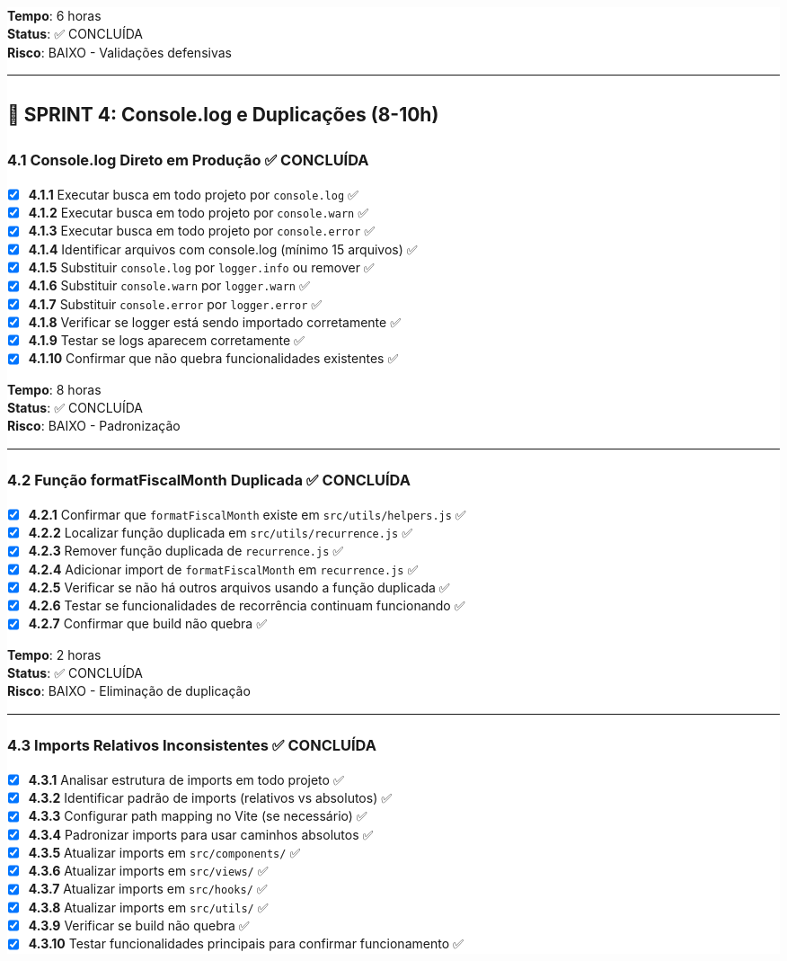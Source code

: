 **Tempo**: 6 horas  
**Status**: ✅ CONCLUÍDA  
**Risco**: BAIXO - Validações defensivas

---

## 🚀 **SPRINT 4: Console.log e Duplicações (8-10h)**

### **4.1 Console.log Direto em Produção** ✅ CONCLUÍDA
- [x] **4.1.1** Executar busca em todo projeto por `console.log` ✅
- [x] **4.1.2** Executar busca em todo projeto por `console.warn` ✅
- [x] **4.1.3** Executar busca em todo projeto por `console.error` ✅
- [x] **4.1.4** Identificar arquivos com console.log (mínimo 15 arquivos) ✅
- [x] **4.1.5** Substituir `console.log` por `logger.info` ou remover ✅
- [x] **4.1.6** Substituir `console.warn` por `logger.warn` ✅
- [x] **4.1.7** Substituir `console.error` por `logger.error` ✅
- [x] **4.1.8** Verificar se logger está sendo importado corretamente ✅
- [x] **4.1.9** Testar se logs aparecem corretamente ✅
- [x] **4.1.10** Confirmar que não quebra funcionalidades existentes ✅

**Tempo**: 8 horas  
**Status**: ✅ CONCLUÍDA  
**Risco**: BAIXO - Padronização

---

### **4.2 Função formatFiscalMonth Duplicada** ✅ CONCLUÍDA
- [x] **4.2.1** Confirmar que `formatFiscalMonth` existe em `src/utils/helpers.js` ✅
- [x] **4.2.2** Localizar função duplicada em `src/utils/recurrence.js` ✅
- [x] **4.2.3** Remover função duplicada de `recurrence.js` ✅
- [x] **4.2.4** Adicionar import de `formatFiscalMonth` em `recurrence.js` ✅
- [x] **4.2.5** Verificar se não há outros arquivos usando a função duplicada ✅
- [x] **4.2.6** Testar se funcionalidades de recorrência continuam funcionando ✅
- [x] **4.2.7** Confirmar que build não quebra ✅

**Tempo**: 2 horas  
**Status**: ✅ CONCLUÍDA  
**Risco**: BAIXO - Eliminação de duplicação

---

### **4.3 Imports Relativos Inconsistentes** ✅ CONCLUÍDA
- [x] **4.3.1** Analisar estrutura de imports em todo projeto ✅
- [x] **4.3.2** Identificar padrão de imports (relativos vs absolutos) ✅
- [x] **4.3.3** Configurar path mapping no Vite (se necessário) ✅
- [x] **4.3.4** Padronizar imports para usar caminhos absolutos ✅
- [x] **4.3.5** Atualizar imports em `src/components/` ✅
- [x] **4.3.6** Atualizar imports em `src/views/` ✅
- [x] **4.3.7** Atualizar imports em `src/hooks/` ✅
- [x] **4.3.8** Atualizar imports em `src/utils/` ✅
- [x] **4.3.9** Verificar se build não quebra ✅
- [x] **4.3.10** Testar funcionalidades principais para confirmar funcionamento ✅
